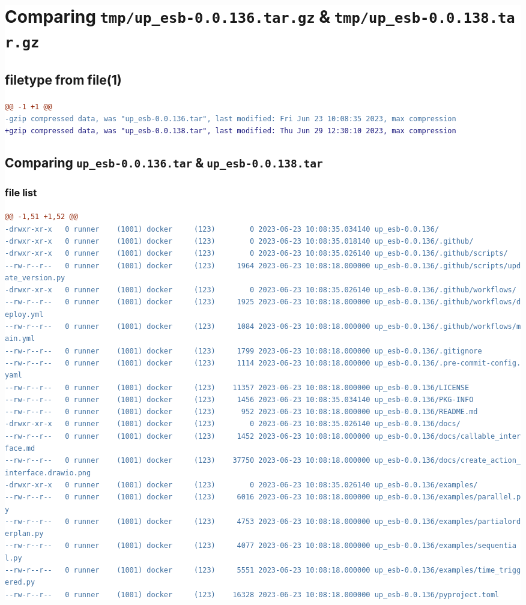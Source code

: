 # Comparing `tmp/up_esb-0.0.136.tar.gz` & `tmp/up_esb-0.0.138.tar.gz`

## filetype from file(1)

```diff
@@ -1 +1 @@
-gzip compressed data, was "up_esb-0.0.136.tar", last modified: Fri Jun 23 10:08:35 2023, max compression
+gzip compressed data, was "up_esb-0.0.138.tar", last modified: Thu Jun 29 12:30:10 2023, max compression
```

## Comparing `up_esb-0.0.136.tar` & `up_esb-0.0.138.tar`

### file list

```diff
@@ -1,51 +1,52 @@
-drwxr-xr-x   0 runner    (1001) docker     (123)        0 2023-06-23 10:08:35.034140 up_esb-0.0.136/
-drwxr-xr-x   0 runner    (1001) docker     (123)        0 2023-06-23 10:08:35.018140 up_esb-0.0.136/.github/
-drwxr-xr-x   0 runner    (1001) docker     (123)        0 2023-06-23 10:08:35.026140 up_esb-0.0.136/.github/scripts/
--rw-r--r--   0 runner    (1001) docker     (123)     1964 2023-06-23 10:08:18.000000 up_esb-0.0.136/.github/scripts/update_version.py
-drwxr-xr-x   0 runner    (1001) docker     (123)        0 2023-06-23 10:08:35.026140 up_esb-0.0.136/.github/workflows/
--rw-r--r--   0 runner    (1001) docker     (123)     1925 2023-06-23 10:08:18.000000 up_esb-0.0.136/.github/workflows/deploy.yml
--rw-r--r--   0 runner    (1001) docker     (123)     1084 2023-06-23 10:08:18.000000 up_esb-0.0.136/.github/workflows/main.yml
--rw-r--r--   0 runner    (1001) docker     (123)     1799 2023-06-23 10:08:18.000000 up_esb-0.0.136/.gitignore
--rw-r--r--   0 runner    (1001) docker     (123)     1114 2023-06-23 10:08:18.000000 up_esb-0.0.136/.pre-commit-config.yaml
--rw-r--r--   0 runner    (1001) docker     (123)    11357 2023-06-23 10:08:18.000000 up_esb-0.0.136/LICENSE
--rw-r--r--   0 runner    (1001) docker     (123)     1456 2023-06-23 10:08:35.034140 up_esb-0.0.136/PKG-INFO
--rw-r--r--   0 runner    (1001) docker     (123)      952 2023-06-23 10:08:18.000000 up_esb-0.0.136/README.md
-drwxr-xr-x   0 runner    (1001) docker     (123)        0 2023-06-23 10:08:35.026140 up_esb-0.0.136/docs/
--rw-r--r--   0 runner    (1001) docker     (123)     1452 2023-06-23 10:08:18.000000 up_esb-0.0.136/docs/callable_interface.md
--rw-r--r--   0 runner    (1001) docker     (123)    37750 2023-06-23 10:08:18.000000 up_esb-0.0.136/docs/create_action_interface.drawio.png
-drwxr-xr-x   0 runner    (1001) docker     (123)        0 2023-06-23 10:08:35.026140 up_esb-0.0.136/examples/
--rw-r--r--   0 runner    (1001) docker     (123)     6016 2023-06-23 10:08:18.000000 up_esb-0.0.136/examples/parallel.py
--rw-r--r--   0 runner    (1001) docker     (123)     4753 2023-06-23 10:08:18.000000 up_esb-0.0.136/examples/partialorderplan.py
--rw-r--r--   0 runner    (1001) docker     (123)     4077 2023-06-23 10:08:18.000000 up_esb-0.0.136/examples/sequential.py
--rw-r--r--   0 runner    (1001) docker     (123)     5551 2023-06-23 10:08:18.000000 up_esb-0.0.136/examples/time_triggered.py
--rw-r--r--   0 runner    (1001) docker     (123)    16328 2023-06-23 10:08:18.000000 up_esb-0.0.136/pyproject.toml
```